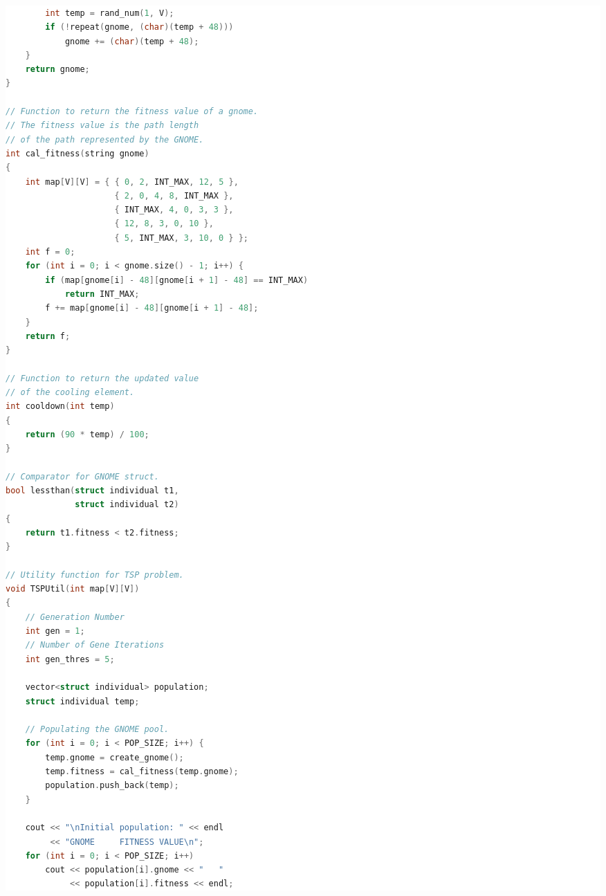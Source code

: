 ```cpp
        int temp = rand_num(1, V); 
        if (!repeat(gnome, (char)(temp + 48))) 
            gnome += (char)(temp + 48); 
    } 
    return gnome; 
} 
  
// Function to return the fitness value of a gnome. 
// The fitness value is the path length 
// of the path represented by the GNOME. 
int cal_fitness(string gnome) 
{ 
    int map[V][V] = { { 0, 2, INT_MAX, 12, 5 }, 
                      { 2, 0, 4, 8, INT_MAX }, 
                      { INT_MAX, 4, 0, 3, 3 }, 
                      { 12, 8, 3, 0, 10 }, 
                      { 5, INT_MAX, 3, 10, 0 } }; 
    int f = 0; 
    for (int i = 0; i < gnome.size() - 1; i++) { 
        if (map[gnome[i] - 48][gnome[i + 1] - 48] == INT_MAX) 
            return INT_MAX; 
        f += map[gnome[i] - 48][gnome[i + 1] - 48]; 
    } 
    return f; 
} 
  
// Function to return the updated value 
// of the cooling element. 
int cooldown(int temp) 
{ 
    return (90 * temp) / 100; 
} 
  
// Comparator for GNOME struct. 
bool lessthan(struct individual t1, 
              struct individual t2) 
{ 
    return t1.fitness < t2.fitness; 
} 
  
// Utility function for TSP problem. 
void TSPUtil(int map[V][V]) 
{ 
    // Generation Number 
    int gen = 1; 
    // Number of Gene Iterations 
    int gen_thres = 5; 
  
    vector<struct individual> population; 
    struct individual temp; 
  
    // Populating the GNOME pool. 
    for (int i = 0; i < POP_SIZE; i++) { 
        temp.gnome = create_gnome(); 
        temp.fitness = cal_fitness(temp.gnome); 
        population.push_back(temp); 
    } 
  
    cout << "\nInitial population: " << endl 
         << "GNOME     FITNESS VALUE\n"; 
    for (int i = 0; i < POP_SIZE; i++) 
        cout << population[i].gnome << "   "
             << population[i].fitness << endl; 
```